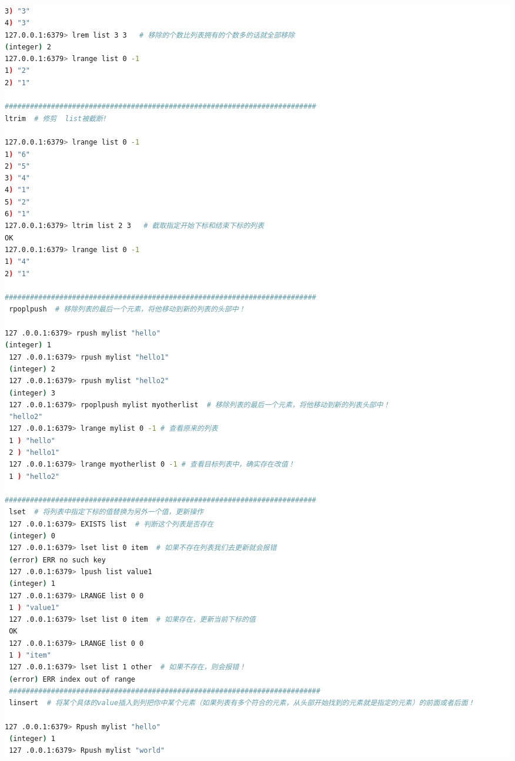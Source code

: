 ```bash
3) "3"
4) "3"
127.0.0.1:6379> lrem list 3 3   # 移除的个数比列表拥有的个数多的话就全部移除
(integer) 2
127.0.0.1:6379> lrange list 0 -1
1) "2"
2) "1"

##########################################################################
ltrim  # 修剪  list被截断!

127.0.0.1:6379> lrange list 0 -1
1) "6"
2) "5"
3) "4"
4) "1"
5) "2"
6) "1"
127.0.0.1:6379> ltrim list 2 3   # 截取指定开始下标和结束下标的列表
OK
127.0.0.1:6379> lrange list 0 -1
1) "4"
2) "1"

##########################################################################
 rpoplpush  # 移除列表的最后一个元素，将他移动到新的列表的头部中！

127 .0.0.1:6379> rpush mylist "hello"
(integer) 1
 127 .0.0.1:6379> rpush mylist "hello1"
 (integer) 2
 127 .0.0.1:6379> rpush mylist "hello2"
 (integer) 3
 127 .0.0.1:6379> rpoplpush mylist myotherlist  # 移除列表的最后一个元素，将他移动到新的列表头部中！
 "hello2"
 127 .0.0.1:6379> lrange mylist 0 -1 # 查看原来的列表
 1 ) "hello"
 2 ) "hello1"
 127 .0.0.1:6379> lrange myotherlist 0 -1 # 查看目标列表中，确实存在改值！
 1 ) "hello2"

##########################################################################
 lset  # 将列表中指定下标的值替换为另外一个值，更新操作
 127 .0.0.1:6379> EXISTS list  # 判断这个列表是否存在
 (integer) 0
 127 .0.0.1:6379> lset list 0 item  # 如果不存在列表我们去更新就会报错
 (error) ERR no such key
 127 .0.0.1:6379> lpush list value1
 (integer) 1
 127 .0.0.1:6379> LRANGE list 0 0
 1 ) "value1"
 127 .0.0.1:6379> lset list 0 item  # 如果存在，更新当前下标的值
 OK
 127 .0.0.1:6379> LRANGE list 0 0
 1 ) "item"
 127 .0.0.1:6379> lset list 1 other  # 如果不存在，则会报错！
 (error) ERR index out of range
 ##########################################################################
 linsert  # 将某个具体的value插入到列把你中某个元素（如果列表有多个符合的元素，从头部开始找到的元素就是指定的元素）的前面或者后面！

127 .0.0.1:6379> Rpush mylist "hello"
 (integer) 1
 127 .0.0.1:6379> Rpush mylist "world"
```